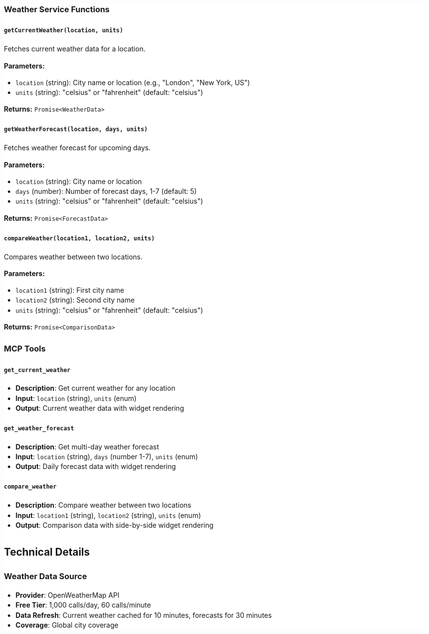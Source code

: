 ### Weather Service Functions

#### `getCurrentWeather(location, units)`

Fetches current weather data for a location.

**Parameters:**
- `location` (string): City name or location (e.g., "London", "New York, US")
- `units` (string): "celsius" or "fahrenheit" (default: "celsius")

**Returns:** `Promise<WeatherData>`

#### `getWeatherForecast(location, days, units)`

Fetches weather forecast for upcoming days.

**Parameters:**
- `location` (string): City name or location
- `days` (number): Number of forecast days, 1-7 (default: 5)
- `units` (string): "celsius" or "fahrenheit" (default: "celsius")

**Returns:** `Promise<ForecastData>`

#### `compareWeather(location1, location2, units)`

Compares weather between two locations.

**Parameters:**
- `location1` (string): First city name
- `location2` (string): Second city name
- `units` (string): "celsius" or "fahrenheit" (default: "celsius")

**Returns:** `Promise<ComparisonData>`

### MCP Tools

#### `get_current_weather`
- **Description**: Get current weather for any location
- **Input**: `location` (string), `units` (enum)
- **Output**: Current weather data with widget rendering

#### `get_weather_forecast`
- **Description**: Get multi-day weather forecast
- **Input**: `location` (string), `days` (number 1-7), `units` (enum)
- **Output**: Daily forecast data with widget rendering

#### `compare_weather`
- **Description**: Compare weather between two locations
- **Input**: `location1` (string), `location2` (string), `units` (enum)
- **Output**: Comparison data with side-by-side widget rendering

## Technical Details

### Weather Data Source
- **Provider**: OpenWeatherMap API
- **Free Tier**: 1,000 calls/day, 60 calls/minute
- **Data Refresh**: Current weather cached for 10 minutes, forecasts for 30 minutes
- **Coverage**: Global city coverage
